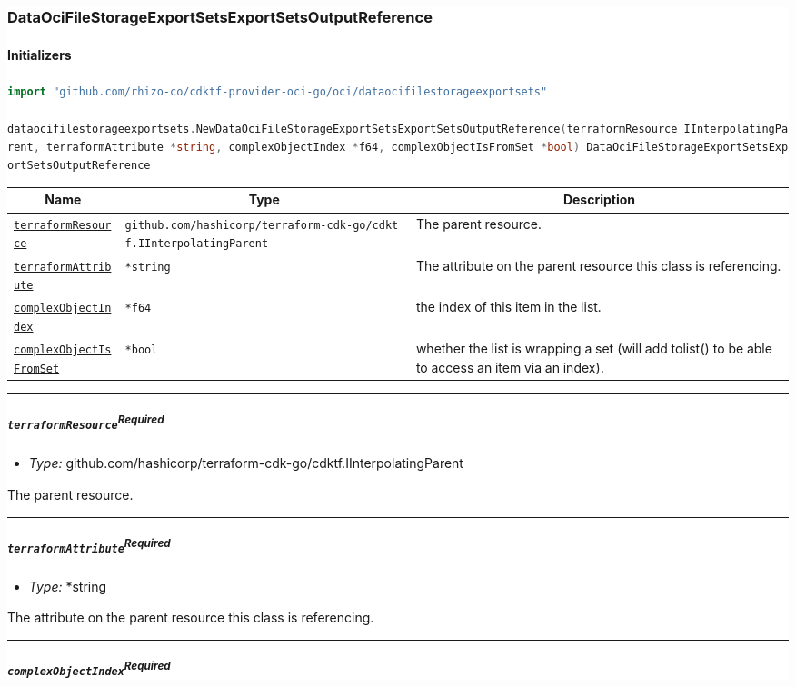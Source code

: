

### DataOciFileStorageExportSetsExportSetsOutputReference <a name="DataOciFileStorageExportSetsExportSetsOutputReference" id="rhizo-co-terraform-provider-oci.dataOciFileStorageExportSets.DataOciFileStorageExportSetsExportSetsOutputReference"></a>

#### Initializers <a name="Initializers" id="rhizo-co-terraform-provider-oci.dataOciFileStorageExportSets.DataOciFileStorageExportSetsExportSetsOutputReference.Initializer"></a>

```go
import "github.com/rhizo-co/cdktf-provider-oci-go/oci/dataocifilestorageexportsets"

dataocifilestorageexportsets.NewDataOciFileStorageExportSetsExportSetsOutputReference(terraformResource IInterpolatingParent, terraformAttribute *string, complexObjectIndex *f64, complexObjectIsFromSet *bool) DataOciFileStorageExportSetsExportSetsOutputReference
```

| **Name** | **Type** | **Description** |
| --- | --- | --- |
| <code><a href="#rhizo-co-terraform-provider-oci.dataOciFileStorageExportSets.DataOciFileStorageExportSetsExportSetsOutputReference.Initializer.parameter.terraformResource">terraformResource</a></code> | <code>github.com/hashicorp/terraform-cdk-go/cdktf.IInterpolatingParent</code> | The parent resource. |
| <code><a href="#rhizo-co-terraform-provider-oci.dataOciFileStorageExportSets.DataOciFileStorageExportSetsExportSetsOutputReference.Initializer.parameter.terraformAttribute">terraformAttribute</a></code> | <code>*string</code> | The attribute on the parent resource this class is referencing. |
| <code><a href="#rhizo-co-terraform-provider-oci.dataOciFileStorageExportSets.DataOciFileStorageExportSetsExportSetsOutputReference.Initializer.parameter.complexObjectIndex">complexObjectIndex</a></code> | <code>*f64</code> | the index of this item in the list. |
| <code><a href="#rhizo-co-terraform-provider-oci.dataOciFileStorageExportSets.DataOciFileStorageExportSetsExportSetsOutputReference.Initializer.parameter.complexObjectIsFromSet">complexObjectIsFromSet</a></code> | <code>*bool</code> | whether the list is wrapping a set (will add tolist() to be able to access an item via an index). |

---

##### `terraformResource`<sup>Required</sup> <a name="terraformResource" id="rhizo-co-terraform-provider-oci.dataOciFileStorageExportSets.DataOciFileStorageExportSetsExportSetsOutputReference.Initializer.parameter.terraformResource"></a>

- *Type:* github.com/hashicorp/terraform-cdk-go/cdktf.IInterpolatingParent

The parent resource.

---

##### `terraformAttribute`<sup>Required</sup> <a name="terraformAttribute" id="rhizo-co-terraform-provider-oci.dataOciFileStorageExportSets.DataOciFileStorageExportSetsExportSetsOutputReference.Initializer.parameter.terraformAttribute"></a>

- *Type:* *string

The attribute on the parent resource this class is referencing.

---

##### `complexObjectIndex`<sup>Required</sup> <a name="complexObjectIndex" id="rhizo-co-terraform-provider-oci.dataOciFileStorageExportSets.DataOciFileStorageExportSetsExportSetsOutputReference.Initializer.parameter.complexObjectIndex"></a>
